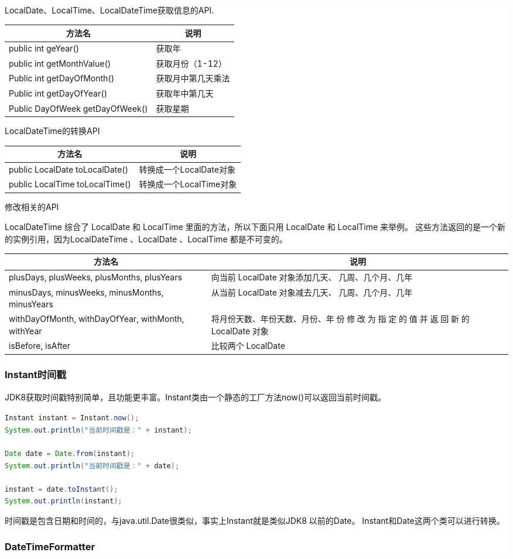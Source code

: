 LocalDate、LocalTime、LocalDateTime获取信息的API.

| 方法名                          | 说明               |
| ------------------------------- | ------------------ |
| public int geYear()             | 获取年             |
| public int getMonthValue()      | 获取月份（1-12）   |
| Public int getDayOfMonth()      | 获取月中第几天乘法 |
| Public int getDayOfYear()       | 获取年中第几天     |
| Public DayOfWeek getDayOfWeek() | 获取星期           |

LocalDateTime的转换API

| 方法名                         | 说明                    |
| ------------------------------ | ----------------------- |
| public LocalDate toLocalDate() | 转换成一个LocalDate对象 |
| public LocalTime toLocalTime() | 转换成一个LocalTime对象 |

修改相关的API

LocalDateTime 综合了 LocalDate 和 LocalTime 里面的方法，所以下面只用 LocalDate 和 LocalTime 来举例。
这些方法返回的是一个新的实例引用，因为LocalDateTime 、LocalDate 、LocalTime 都是不可变的。 

| 方法名                                             | 说明                                                         |
| -------------------------------------------------- | ------------------------------------------------------------ |
| plusDays, plusWeeks, plusMonths, plusYears         | 向当前 LocalDate 对象添加几天、 几周、几个月、几年           |
| minusDays, minusWeeks, minusMonths, minusYears     | 从当前 LocalDate 对象减去几天、 几周、几个月、几年           |
| withDayOfMonth, withDayOfYear, withMonth, withYear | 将月份天数、年份天数、月份、年 份 修 改 为 指 定 的 值 并 返 回 新 的 LocalDate 对象 |
| isBefore, isAfter                                  | 比较两个 LocalDate                                           |

### Instant时间戳

JDK8获取时间戳特别简单，且功能更丰富。Instant类由一个静态的工厂方法now()可以返回当前时间戳。

```java
Instant instant = Instant.now();
System.out.println("当前时间戳是：" + instant);

Date date = Date.from(instant);
System.out.println("当前时间戳是：" + date);

instant = date.toInstant();
System.out.println(instant);
```

时间戳是包含日期和时间的，与java.util.Date很类似，事实上Instant就是类似JDK8 以前的Date。
Instant和Date这两个类可以进行转换。

###  DateTimeFormatter
